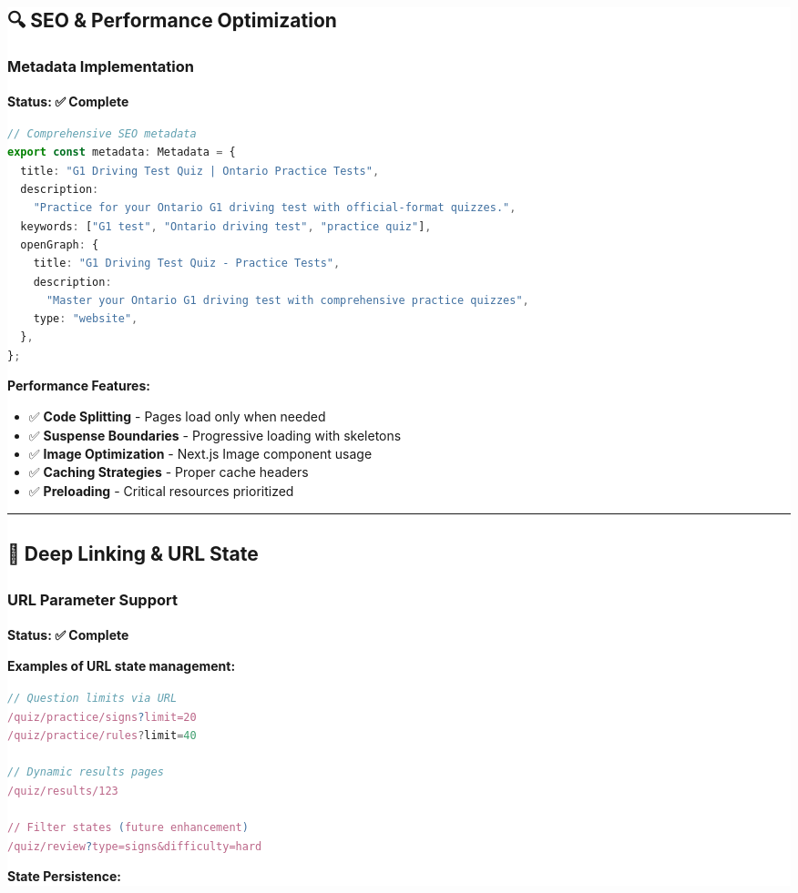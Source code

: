 
## 🔍 SEO & Performance Optimization

### **Metadata Implementation**

**Status: ✅ Complete**

```typescript
// Comprehensive SEO metadata
export const metadata: Metadata = {
  title: "G1 Driving Test Quiz | Ontario Practice Tests",
  description:
    "Practice for your Ontario G1 driving test with official-format quizzes.",
  keywords: ["G1 test", "Ontario driving test", "practice quiz"],
  openGraph: {
    title: "G1 Driving Test Quiz - Practice Tests",
    description:
      "Master your Ontario G1 driving test with comprehensive practice quizzes",
    type: "website",
  },
};
```

**Performance Features:**

- ✅ **Code Splitting** - Pages load only when needed
- ✅ **Suspense Boundaries** - Progressive loading with skeletons
- ✅ **Image Optimization** - Next.js Image component usage
- ✅ **Caching Strategies** - Proper cache headers
- ✅ **Preloading** - Critical resources prioritized

---

## 🔗 Deep Linking & URL State

### **URL Parameter Support**

**Status: ✅ Complete**

**Examples of URL state management:**

```typescript
// Question limits via URL
/quiz/practice/signs?limit=20
/quiz/practice/rules?limit=40

// Dynamic results pages
/quiz/results/123

// Filter states (future enhancement)
/quiz/review?type=signs&difficulty=hard
```

**State Persistence:**

